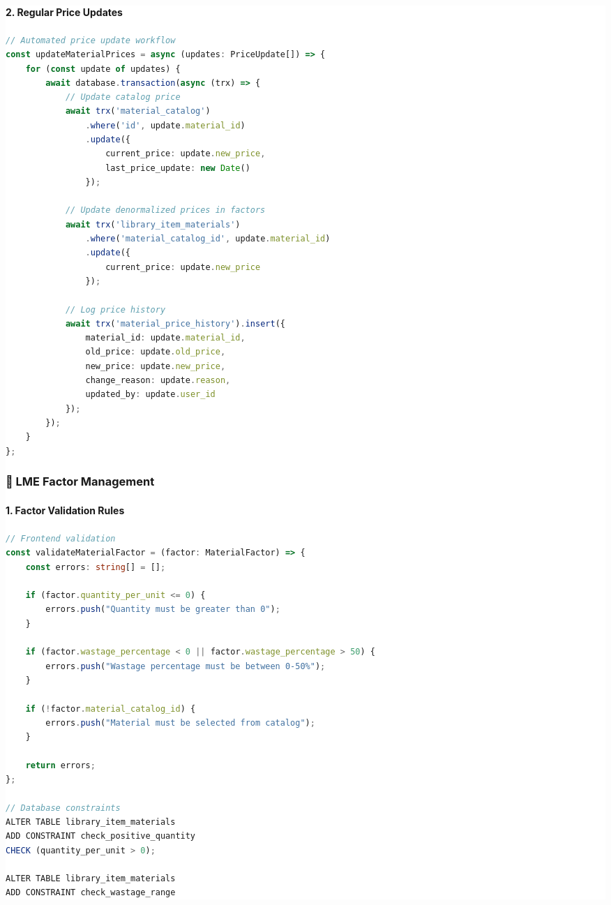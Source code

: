 #### 2. Regular Price Updates
```typescript
// Automated price update workflow
const updateMaterialPrices = async (updates: PriceUpdate[]) => {
    for (const update of updates) {
        await database.transaction(async (trx) => {
            // Update catalog price
            await trx('material_catalog')
                .where('id', update.material_id)
                .update({
                    current_price: update.new_price,
                    last_price_update: new Date()
                });
            
            // Update denormalized prices in factors
            await trx('library_item_materials')
                .where('material_catalog_id', update.material_id)
                .update({
                    current_price: update.new_price
                });
            
            // Log price history
            await trx('material_price_history').insert({
                material_id: update.material_id,
                old_price: update.old_price,
                new_price: update.new_price,
                change_reason: update.reason,
                updated_by: update.user_id
            });
        });
    }
};
```

### 🔧 LME Factor Management

#### 1. Factor Validation Rules
```typescript
// Frontend validation
const validateMaterialFactor = (factor: MaterialFactor) => {
    const errors: string[] = [];
    
    if (factor.quantity_per_unit <= 0) {
        errors.push("Quantity must be greater than 0");
    }
    
    if (factor.wastage_percentage < 0 || factor.wastage_percentage > 50) {
        errors.push("Wastage percentage must be between 0-50%");
    }
    
    if (!factor.material_catalog_id) {
        errors.push("Material must be selected from catalog");
    }
    
    return errors;
};

// Database constraints
ALTER TABLE library_item_materials 
ADD CONSTRAINT check_positive_quantity 
CHECK (quantity_per_unit > 0);

ALTER TABLE library_item_materials 
ADD CONSTRAINT check_wastage_range 
```